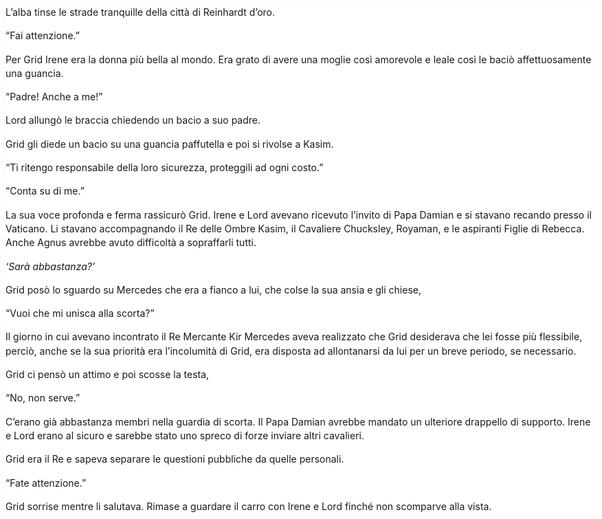 
L’alba tinse le strade tranquille della città di Reinhardt d’oro.


“Fai attenzione.”


Per Grid Irene era la donna più bella al mondo. Era grato di avere una moglie così amorevole e leale così le baciò affettuosamente una guancia.


“Padre! Anche a me!”


Lord allungò le braccia chiedendo un bacio a suo padre.


Grid gli diede un bacio su una guancia paffutella e poi si rivolse a Kasim.


“Ti ritengo responsabile della loro sicurezza, proteggili ad ogni costo.”


“Conta su di me.”


La sua voce profonda e ferma rassicurò Grid. Irene e Lord avevano ricevuto l’invito di Papa Damian e si stavano recando presso il Vaticano. Li stavano accompagnando il Re delle Ombre Kasim, il Cavaliere Chucksley, Royaman, e le aspiranti Figlie di Rebecca. Anche Agnus avrebbe avuto difficoltà a sopraffarli tutti.


<em>‘Sarà abbastanza?’</em>


Grid posò lo sguardo su Mercedes che era a fianco a lui, che colse la sua ansia e gli chiese,


“Vuoi che mi unisca alla scorta?”


Il giorno in cui avevano incontrato il Re Mercante Kir Mercedes aveva realizzato che Grid desiderava che lei fosse più flessibile, perciò, anche se la sua priorità era l’incolumità di Grid, era disposta ad allontanarsi da lui per un breve periodo, se necessario.


Grid ci pensò un attimo e poi scosse la testa,


“No, non serve.”


C’erano già abbastanza membri nella guardia di scorta. Il Papa Damian avrebbe mandato un ulteriore drappello di supporto. Irene e Lord erano al sicuro e sarebbe stato uno spreco di forze inviare altri cavalieri.


Grid era il Re e sapeva separare le questioni pubbliche da quelle personali.


“Fate attenzione.”


Grid sorrise mentre li salutava. Rimase a guardare il carro con Irene e Lord finché non scomparve alla vista.




